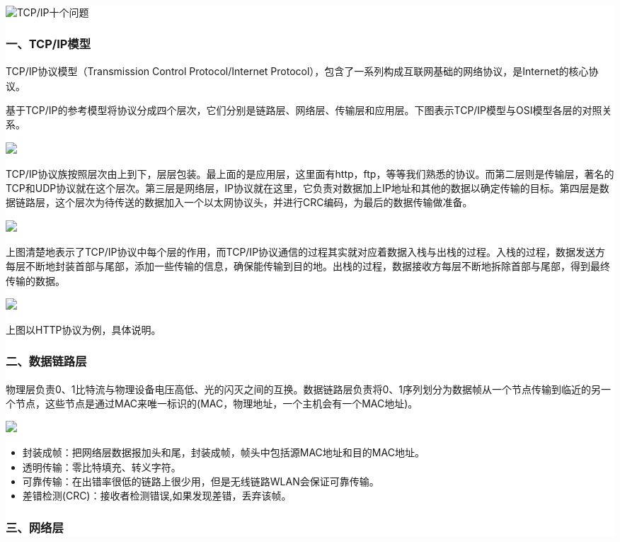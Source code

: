 ![](http://upload-images.jianshu.io/upload_images/3985563-6a2435e7e077844a.png?imageMogr2/auto-orient/strip%7CimageView2/2/w/1240 "TCP/IP十个问题")

### 一、TCP/IP模型

TCP/IP协议模型（Transmission Control Protocol/Internet Protocol），包含了一系列构成互联网基础的网络协议，是Internet的核心协议。

基于TCP/IP的参考模型将协议分成四个层次，它们分别是链路层、网络层、传输层和应用层。下图表示TCP/IP模型与OSI模型各层的对照关系。

  


![](http://upload-images.jianshu.io/upload_images/3985563-0cc2edef95a71669.png?imageMogr2/auto-orient/strip%7CimageView2/2/w/1240)

  





TCP/IP协议族按照层次由上到下，层层包装。最上面的是应用层，这里面有http，ftp，等等我们熟悉的协议。而第二层则是传输层，著名的TCP和UDP协议就在这个层次。第三层是网络层，IP协议就在这里，它负责对数据加上IP地址和其他的数据以确定传输的目标。第四层是数据链路层，这个层次为待传送的数据加入一个以太网协议头，并进行CRC编码，为最后的数据传输做准备。

  


![](http://upload-images.jianshu.io/upload_images/3985563-8a876f4d031aeacf.png?imageMogr2/auto-orient/strip%7CimageView2/2/w/1240)

  





上图清楚地表示了TCP/IP协议中每个层的作用，而TCP/IP协议通信的过程其实就对应着数据入栈与出栈的过程。入栈的过程，数据发送方每层不断地封装首部与尾部，添加一些传输的信息，确保能传输到目的地。出栈的过程，数据接收方每层不断地拆除首部与尾部，得到最终传输的数据。

  


![](http://upload-images.jianshu.io/upload_images/3985563-bc8f28f9d6c40ed5.png?imageMogr2/auto-orient/strip%7CimageView2/2/w/1240)

  





上图以HTTP协议为例，具体说明。

### 二、数据链路层

物理层负责0、1比特流与物理设备电压高低、光的闪灭之间的互换。数据链路层负责将0、1序列划分为数据帧从一个节点传输到临近的另一个节点，这些节点是通过MAC来唯一标识的\(MAC，物理地址，一个主机会有一个MAC地址\)。

  


![](http://upload-images.jianshu.io/upload_images/3985563-626f9f89f361c492.png?imageMogr2/auto-orient/strip%7CimageView2/2/w/1240)

  


* 封装成帧：把网络层数据报加头和尾，封装成帧，帧头中包括源MAC地址和目的MAC地址。
* 透明传输：零比特填充、转义字符。
* 可靠传输：在出错率很低的链路上很少用，但是无线链路WLAN会保证可靠传输。
* 差错检测\(CRC\)：接收者检测错误,如果发现差错，丢弃该帧。

### 三、网络层
